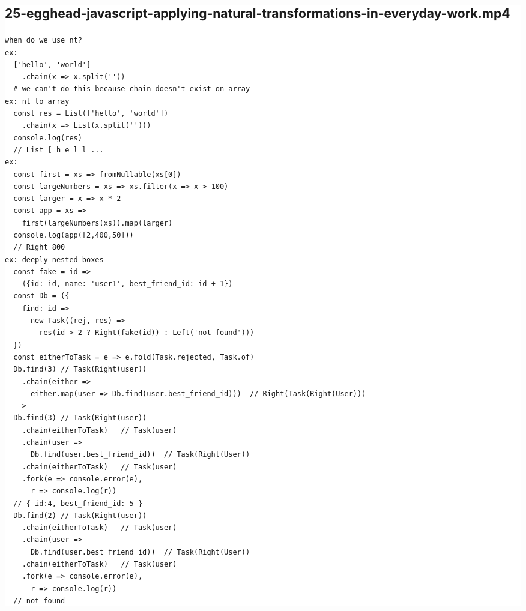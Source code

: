 ## 25-egghead-javascript-applying-natural-transformations-in-everyday-work.mp4

    when do we use nt?
    ex:
      ['hello', 'world']
        .chain(x => x.split(''))
      # we can't do this because chain doesn't exist on array
    ex: nt to array
      const res = List(['hello', 'world'])
        .chain(x => List(x.split('')))
      console.log(res)
      // List [ h e l l ...
    ex:
      const first = xs => fromNullable(xs[0])
      const largeNumbers = xs => xs.filter(x => x > 100)
      const larger = x => x * 2
      const app = xs =>
        first(largeNumbers(xs)).map(larger)
      console.log(app([2,400,50]))
      // Right 800
    ex: deeply nested boxes
      const fake = id =>
        ({id: id, name: 'user1', best_friend_id: id + 1})
      const Db = ({
        find: id =>
          new Task((rej, res) =>
            res(id > 2 ? Right(fake(id)) : Left('not found')))
      })
      const eitherToTask = e => e.fold(Task.rejected, Task.of)
      Db.find(3) // Task(Right(user))
        .chain(either =>
          either.map(user => Db.find(user.best_friend_id)))  // Right(Task(Right(User)))
      -->
      Db.find(3) // Task(Right(user))
        .chain(eitherToTask)   // Task(user)
        .chain(user =>
          Db.find(user.best_friend_id))  // Task(Right(User))
        .chain(eitherToTask)   // Task(user)
        .fork(e => console.error(e),
          r => console.log(r))
      // { id:4, best_friend_id: 5 }
      Db.find(2) // Task(Right(user))
        .chain(eitherToTask)   // Task(user)
        .chain(user =>
          Db.find(user.best_friend_id))  // Task(Right(User))
        .chain(eitherToTask)   // Task(user)
        .fork(e => console.error(e),
          r => console.log(r))
      // not found
